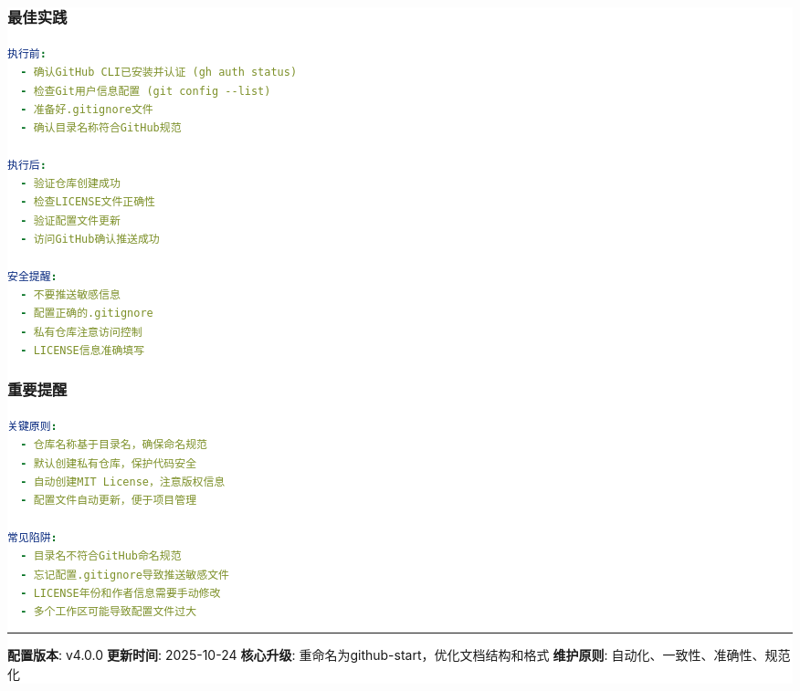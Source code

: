 ### 最佳实践

```yaml
执行前:
  - 确认GitHub CLI已安装并认证 (gh auth status)
  - 检查Git用户信息配置 (git config --list)
  - 准备好.gitignore文件
  - 确认目录名称符合GitHub规范

执行后:
  - 验证仓库创建成功
  - 检查LICENSE文件正确性
  - 验证配置文件更新
  - 访问GitHub确认推送成功

安全提醒:
  - 不要推送敏感信息
  - 配置正确的.gitignore
  - 私有仓库注意访问控制
  - LICENSE信息准确填写
```

### 重要提醒

```yaml
关键原则:
  - 仓库名称基于目录名，确保命名规范
  - 默认创建私有仓库，保护代码安全
  - 自动创建MIT License，注意版权信息
  - 配置文件自动更新，便于项目管理

常见陷阱:
  - 目录名不符合GitHub命名规范
  - 忘记配置.gitignore导致推送敏感文件
  - LICENSE年份和作者信息需要手动修改
  - 多个工作区可能导致配置文件过大
```

---

**配置版本**: v4.0.0
**更新时间**: 2025-10-24
**核心升级**: 重命名为github-start，优化文档结构和格式
**维护原则**: 自动化、一致性、准确性、规范化
